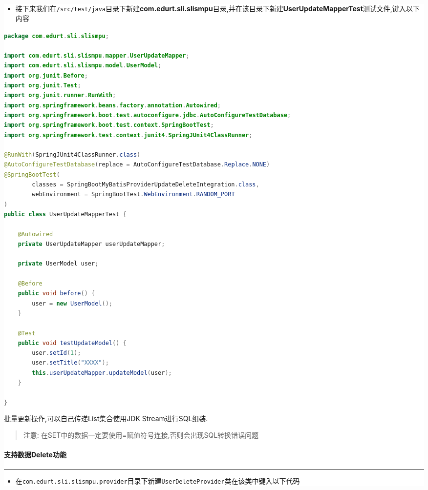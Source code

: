 - 接下来我们在`/src/test/java`目录下新建**com.edurt.sli.slismpu**目录,并在该目录下新建**UserUpdateMapperTest**测试文件,键入以下内容

```java
package com.edurt.sli.slismpu;

import com.edurt.sli.slismpu.mapper.UserUpdateMapper;
import com.edurt.sli.slismpu.model.UserModel;
import org.junit.Before;
import org.junit.Test;
import org.junit.runner.RunWith;
import org.springframework.beans.factory.annotation.Autowired;
import org.springframework.boot.test.autoconfigure.jdbc.AutoConfigureTestDatabase;
import org.springframework.boot.test.context.SpringBootTest;
import org.springframework.test.context.junit4.SpringJUnit4ClassRunner;

@RunWith(SpringJUnit4ClassRunner.class)
@AutoConfigureTestDatabase(replace = AutoConfigureTestDatabase.Replace.NONE)
@SpringBootTest(
        classes = SpringBootMyBatisProviderUpdateDeleteIntegration.class,
        webEnvironment = SpringBootTest.WebEnvironment.RANDOM_PORT
)
public class UserUpdateMapperTest {

    @Autowired
    private UserUpdateMapper userUpdateMapper;

    private UserModel user;

    @Before
    public void before() {
        user = new UserModel();
    }

    @Test
    public void testUpdateModel() {
        user.setId(1);
        user.setTitle("XXXX");
        this.userUpdateMapper.updateModel(user);
    }

}
```

批量更新操作,可以自己传递List集合使用JDK Stream进行SQL组装.

> 注意: 在SET中的数据一定要使用=赋值符号连接,否则会出现SQL转换错误问题

#### 支持数据Delete功能

---

- 在`com.edurt.sli.slismpu.provider`目录下新建`UserDeleteProvider`类在该类中键入以下代码
